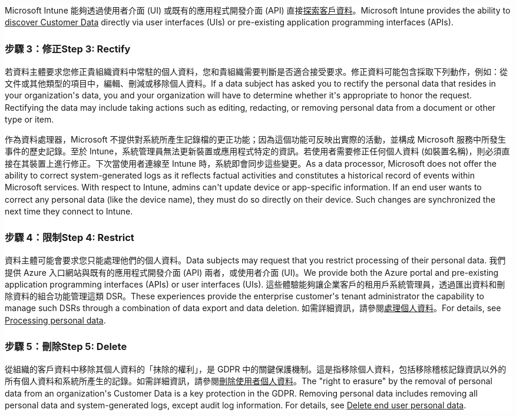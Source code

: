 <span data-ttu-id="0a2bf-186">Microsoft Intune 能夠透過使用者介面 (UI) 或既有的應用程式開發介面 (API) 直接[探索客戶資料](#step-1-discover)。</span><span class="sxs-lookup"><span data-stu-id="0a2bf-186">Microsoft Intune provides the ability to [discover Customer Data](#step-1-discover) directly via user interfaces (UIs) or pre-existing application programming interfaces (APIs).</span></span>

### <a name="step-3-rectify"></a><span data-ttu-id="0a2bf-187">步驟 3：修正</span><span class="sxs-lookup"><span data-stu-id="0a2bf-187">Step 3: Rectify</span></span>

<span data-ttu-id="0a2bf-p122">若資料主體要求您修正貴組織資料中常駐的個人資料，您和貴組織需要判斷是否適合接受要求。修正資料可能包含採取下列動作，例如：從文件或其他類型的項目中，編輯、刪減或移除個人資料。</span><span class="sxs-lookup"><span data-stu-id="0a2bf-p122">If a data subject has asked you to rectify the personal data that resides in your organization's data, you and your organization will have to determine whether it's appropriate to honor the request. Rectifying the data may include taking actions such as editing, redacting, or removing personal data from a document or other type or item.</span></span>

<span data-ttu-id="0a2bf-p123">作為資料處理器，Microsoft 不提供對系統所產生記錄檔的更正功能；因為這個功能可反映出實際的活動，並構成 Microsoft 服務中所發生事件的歷史記錄。至於 Intune，系統管理員無法更新裝置或應用程式特定的資訊。若使用者需要修正任何個人資料 (如裝置名稱)，則必須直接在其裝置上進行修正。下次當使用者連線至 Intune 時，系統即會同步這些變更。</span><span class="sxs-lookup"><span data-stu-id="0a2bf-p123">As a data processor, Microsoft does not offer the ability to correct system-generated logs as it reflects factual activities and constitutes a historical record of events within Microsoft services. With respect to Intune, admins can't update device or app-specific information. If an end user wants to correct any personal data (like the device name), they must do so directly on their device. Such changes are synchronized the next time they connect to Intune.</span></span>

### <a name="step-4-restrict"></a><span data-ttu-id="0a2bf-194">步驟 4：限制</span><span class="sxs-lookup"><span data-stu-id="0a2bf-194">Step 4: Restrict</span></span>

<span data-ttu-id="0a2bf-195">資料主體可能會要求您只能處理他們的個人資料。</span><span class="sxs-lookup"><span data-stu-id="0a2bf-195">Data subjects may request that you restrict processing of their personal data.</span></span> <span data-ttu-id="0a2bf-196">我們提供 Azure 入口網站與既有的應用程式開發介面 (API) 兩者，或使用者介面 (UI)。</span><span class="sxs-lookup"><span data-stu-id="0a2bf-196">We provide both the Azure portal and pre-existing application programming interfaces (APIs) or user interfaces (UIs).</span></span> <span data-ttu-id="0a2bf-197">這些體驗能夠讓企業客戶的租用戶系統管理員，透過匯出資料和刪除資料的組合功能管理這類 DSR。</span><span class="sxs-lookup"><span data-stu-id="0a2bf-197">These experiences provide the enterprise customer's tenant administrator the capability to manage such DSRs through a combination of data export and data deletion.</span></span> <span data-ttu-id="0a2bf-198">如需詳細資訊，請參閱[處理個人資料](https://docs.microsoft.com/intune/privacy-data-store-process#processing-personal-data)。</span><span class="sxs-lookup"><span data-stu-id="0a2bf-198">For details, see [Processing personal data](https://docs.microsoft.com/intune/privacy-data-store-process#processing-personal-data).</span></span>

### <a name="step-5-delete"></a><span data-ttu-id="0a2bf-199">步驟 5：刪除</span><span class="sxs-lookup"><span data-stu-id="0a2bf-199">Step 5: Delete</span></span>

<span data-ttu-id="0a2bf-p125">從組織的客戶資料中移除其個人資料的「抹除的權利」，是 GDPR 中的關鍵保護機制。這是指移除個人資料，包括移除稽核記錄資訊以外的所有個人資料和系統所產生的記錄。如需詳細資訊，請參閱[刪除使用者個人資料](https://docs.microsoft.com/intune/privacy-data-audit-export-delete#delete-end-user-personal-data)。</span><span class="sxs-lookup"><span data-stu-id="0a2bf-p125">The "right to erasure" by the removal of personal data from an organization's Customer Data is a key protection in the GDPR. Removing personal data includes removing all personal data and system-generated logs, except audit log information. For details, see [Delete end user personal data](https://docs.microsoft.com/intune/privacy-data-audit-export-delete#delete-end-user-personal-data).</span></span>
